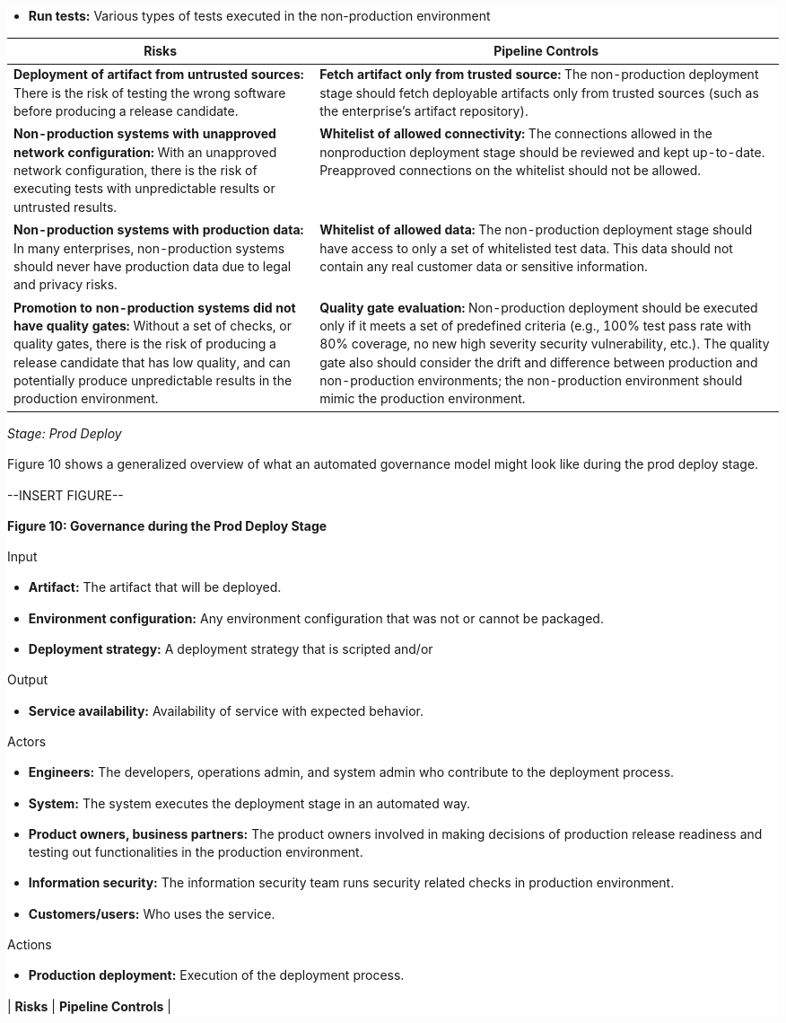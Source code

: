 - **Run tests:** Various types of tests executed in the non-production environment

| **Risks**                                                                                                                                                                                                                                                                | **Pipeline Controls**                                                                                                                                                                                                                                                                                                                                                                                                        |
|----------------------------------------------------------------------------------------------------------------------------------------------------------------------------------------------------------------------------------------------------------------------|-----------------------------------------------------------------------------------------------------------------------------------------------------------------------------------------------------------------------------------------------------------------------------------------------------------------------------------------------------------------------------------------------------------------|
| **Deployment of artifact from untrusted sources:** There is the risk of testing the wrong software before producing a release candidate.                                                                                                                                 | **Fetch artifact only from trusted source:** The non-production deployment stage should fetch deployable artifacts only from trusted sources (such as the enterprise’s artifact repository).                                                                                                                                                                                                                        |
| **Non-production systems with unapproved network configuration:** With an unapproved network configuration, there is the risk of executing tests with unpredictable results or untrusted results.                                                                        | **Whitelist of allowed connectivity:** The connections allowed in the nonproduction deployment stage should be reviewed and kept up-to-date. Preapproved connections on the whitelist should not be allowed.                                                                                                                                                                                                        |
| **Non-production systems with production data:** In many enterprises, non-production systems should never have production data due to legal and privacy risks.                                                                                                           | **Whitelist of allowed data:** The non-production deployment stage should have access to only a set of whitelisted test data. This data should not contain any real customer data or sensitive information.                                                                                                                                                                                                         |
| **Promotion to non-production systems did not have quality gates:** Without a set of checks, or quality gates, there is the risk of producing a release candidate that has low quality, and can potentially produce unpredictable results in the production environment. | **Quality gate evaluation:** Non-production deployment should be executed only if it meets a set of predefined criteria (e.g., 100% test pass rate with 80% coverage, no new high severity security vulnerability, etc.). The quality gate also should consider the drift and difference between production and non-production environments; the non-production environment should mimic the production environment. |

_Stage: Prod Deploy_



Figure 10 shows a generalized overview of what an automated governance model might look like during the prod deploy stage.

--INSERT FIGURE--

**Figure 10: Governance during the Prod Deploy Stage**

Input

- **Artifact:** The artifact that will be deployed.

- **Environment configuration:** Any environment configuration that was not or cannot be packaged.

- **Deployment strategy:** A deployment strategy that is scripted and/or

Output

- **Service availability:** Availability of service with expected behavior.

Actors

- **Engineers:** The developers, operations admin, and system admin who contribute to the deployment process.
- **System:** The system executes the deployment stage in an automated way.

- **Product owners, business partners:** The product owners involved in making decisions of production release readiness and testing out functionalities in the production environment.
- **Information security:** The information security team runs security related checks in production environment.
- **Customers/users:** Who uses the service.

Actions

- **Production deployment:** Execution of the deployment process.

| **Risks**                                                                                                                                                                                                                                                                | **Pipeline Controls**                                                                                                                                                                                                                                                                                                                                                                                                        |